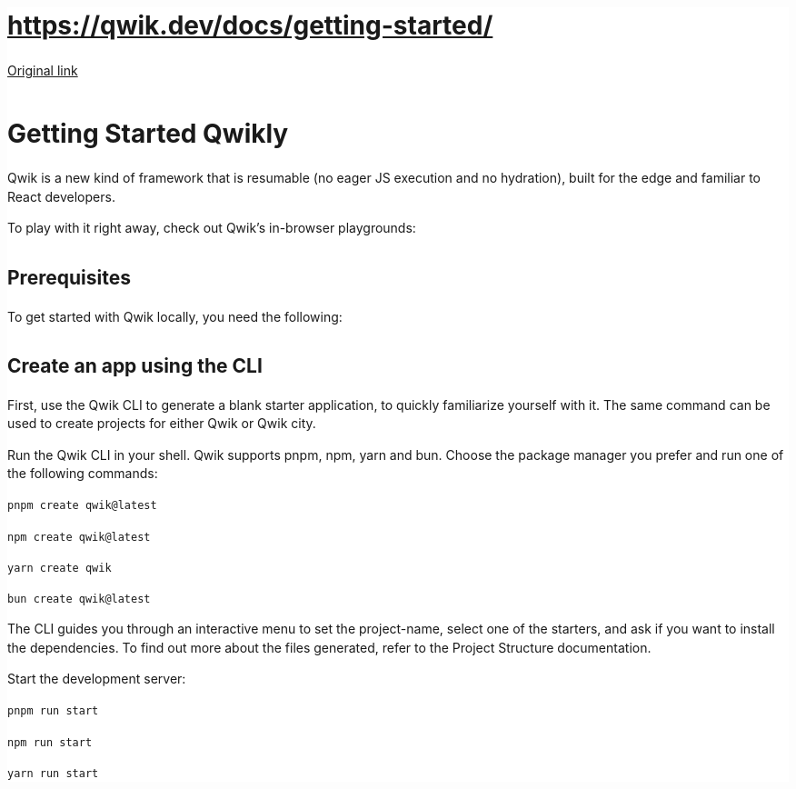 # https://qwik.dev/docs/getting-started/

[Original link](https://qwik.dev/docs/getting-started/)

# Getting Started Qwikly

Qwik is a new kind of framework that is resumable (no eager JS execution and no hydration), built for the edge and familiar to React developers.

To play with it right away, check out Qwik’s in-browser playgrounds:

## Prerequisites

To get started with Qwik locally, you need the following:

## Create an app using the CLI

First, use the Qwik CLI to generate a blank starter application, to quickly familiarize yourself with it.  The same command can be used to create projects for either Qwik or Qwik city.

Run the Qwik CLI in your shell. Qwik supports pnpm, npm, yarn and bun. Choose the package manager you prefer and run one of the following commands:

```
pnpm create qwik@latest
```

```
npm create qwik@latest
```

```
yarn create qwik
```

```
bun create qwik@latest
```

The CLI guides you through an interactive menu to set the project-name, select one of the starters, and ask if you want to install the dependencies.  To find out more about the files generated, refer to the Project Structure documentation.

Start the development server:

```
pnpm run start
```

```
npm run start
```

```
yarn run start
```
